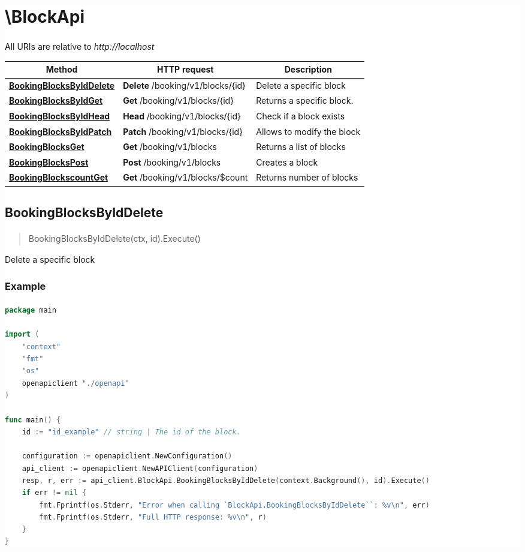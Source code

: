 # \BlockApi

All URIs are relative to *http://localhost*

Method | HTTP request | Description
------------- | ------------- | -------------
[**BookingBlocksByIdDelete**](BlockApi.md#BookingBlocksByIdDelete) | **Delete** /booking/v1/blocks/{id} | Delete a specific block
[**BookingBlocksByIdGet**](BlockApi.md#BookingBlocksByIdGet) | **Get** /booking/v1/blocks/{id} | Returns a specific block.
[**BookingBlocksByIdHead**](BlockApi.md#BookingBlocksByIdHead) | **Head** /booking/v1/blocks/{id} | Check if a block exists
[**BookingBlocksByIdPatch**](BlockApi.md#BookingBlocksByIdPatch) | **Patch** /booking/v1/blocks/{id} | Allows to modify the block
[**BookingBlocksGet**](BlockApi.md#BookingBlocksGet) | **Get** /booking/v1/blocks | Returns a list of blocks
[**BookingBlocksPost**](BlockApi.md#BookingBlocksPost) | **Post** /booking/v1/blocks | Creates a block
[**BookingBlockscountGet**](BlockApi.md#BookingBlockscountGet) | **Get** /booking/v1/blocks/$count | Returns number of blocks



## BookingBlocksByIdDelete

> BookingBlocksByIdDelete(ctx, id).Execute()

Delete a specific block



### Example

```go
package main

import (
    "context"
    "fmt"
    "os"
    openapiclient "./openapi"
)

func main() {
    id := "id_example" // string | The id of the block.

    configuration := openapiclient.NewConfiguration()
    api_client := openapiclient.NewAPIClient(configuration)
    resp, r, err := api_client.BlockApi.BookingBlocksByIdDelete(context.Background(), id).Execute()
    if err != nil {
        fmt.Fprintf(os.Stderr, "Error when calling `BlockApi.BookingBlocksByIdDelete``: %v\n", err)
        fmt.Fprintf(os.Stderr, "Full HTTP response: %v\n", r)
    }
}
```
